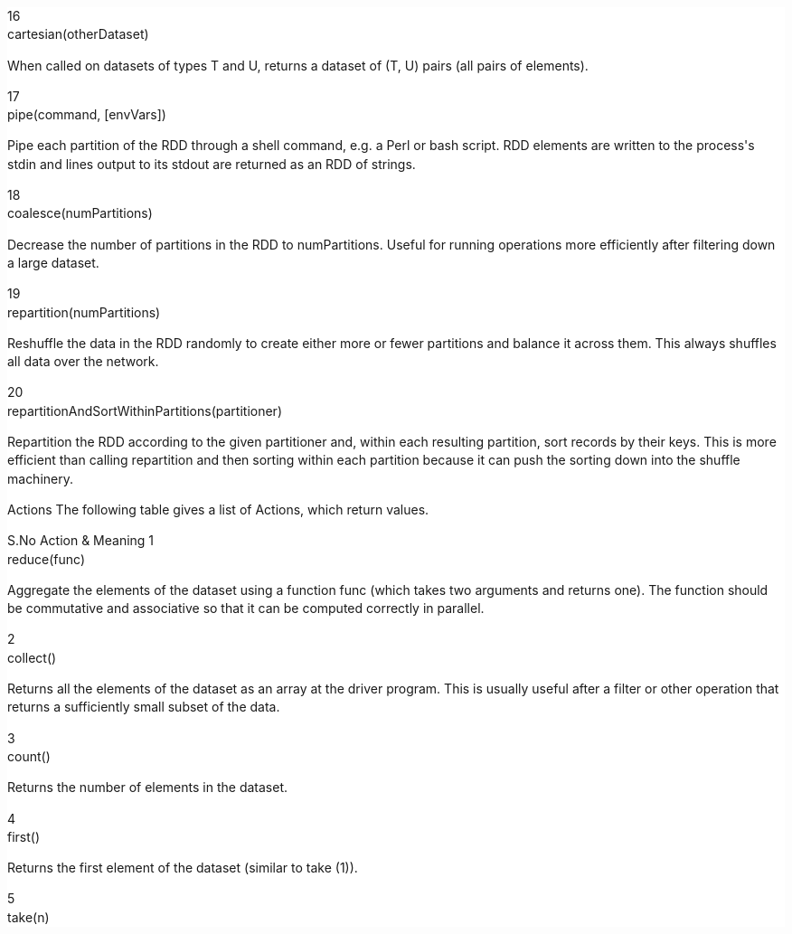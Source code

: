 16	
cartesian(otherDataset)

When called on datasets of types T and U, returns a dataset of (T, U) pairs (all pairs of elements).

17	
pipe(command, [envVars])

Pipe each partition of the RDD through a shell command, e.g. a Perl or bash script. RDD elements are written to the process's stdin and lines output to its stdout are returned as an RDD of strings.

18	
coalesce(numPartitions)

Decrease the number of partitions in the RDD to numPartitions. Useful for running operations more efficiently after filtering down a large dataset.

19	
repartition(numPartitions)

Reshuffle the data in the RDD randomly to create either more or fewer partitions and balance it across them. This always shuffles all data over the network.

20	
repartitionAndSortWithinPartitions(partitioner)

Repartition the RDD according to the given partitioner and, within each resulting partition, sort records by their keys. This is more efficient than calling repartition and then sorting within each partition because it can push the sorting down into the shuffle machinery.

Actions
The following table gives a list of Actions, which return values.

S.No	Action & Meaning
1	
reduce(func)

Aggregate the elements of the dataset using a function func (which takes two arguments and returns one). The function should be commutative and associative so that it can be computed correctly in parallel.

2	
collect()

Returns all the elements of the dataset as an array at the driver program. This is usually useful after a filter or other operation that returns a sufficiently small subset of the data.

3	
count()

Returns the number of elements in the dataset.

4	
first()

Returns the first element of the dataset (similar to take (1)).

5	
take(n)
